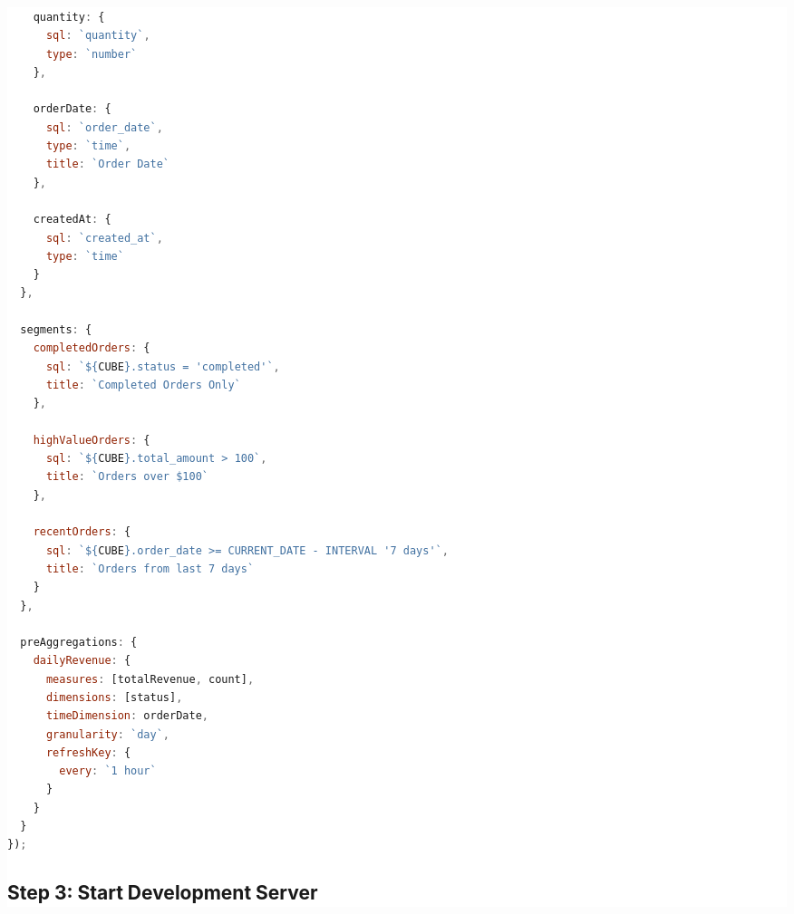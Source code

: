 ```javascript
    quantity: {
      sql: `quantity`,
      type: `number`
    },

    orderDate: {
      sql: `order_date`,
      type: `time`,
      title: `Order Date`
    },

    createdAt: {
      sql: `created_at`,
      type: `time`
    }
  },

  segments: {
    completedOrders: {
      sql: `${CUBE}.status = 'completed'`,
      title: `Completed Orders Only`
    },

    highValueOrders: {
      sql: `${CUBE}.total_amount > 100`,
      title: `Orders over $100`
    },

    recentOrders: {
      sql: `${CUBE}.order_date >= CURRENT_DATE - INTERVAL '7 days'`,
      title: `Orders from last 7 days`
    }
  },

  preAggregations: {
    dailyRevenue: {
      measures: [totalRevenue, count],
      dimensions: [status],
      timeDimension: orderDate,
      granularity: `day`,
      refreshKey: {
        every: `1 hour`
      }
    }
  }
});
```

## Step 3: Start Development Server
